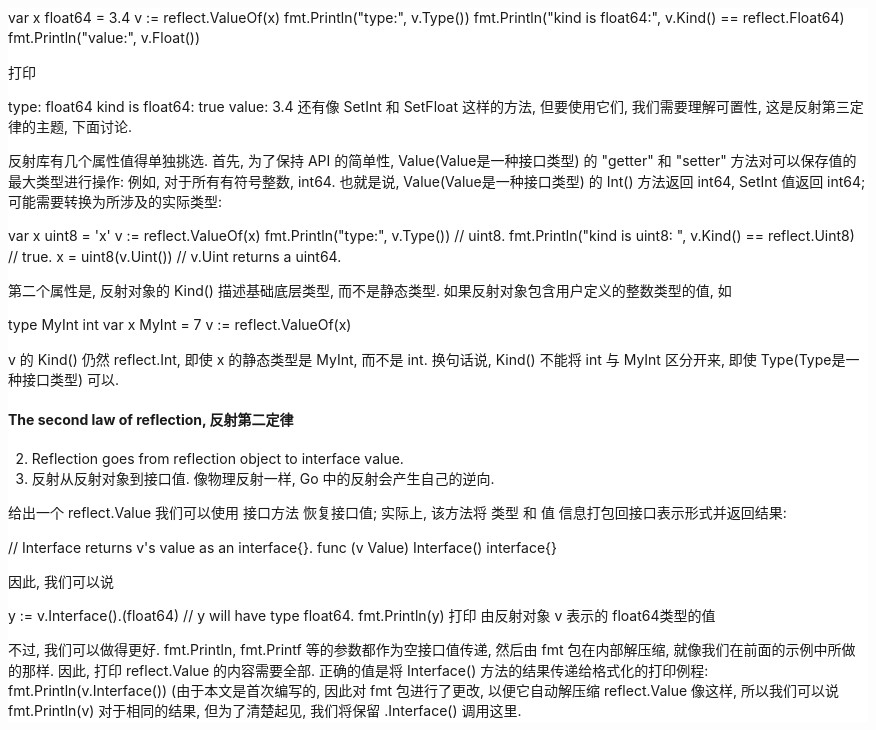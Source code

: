 var x float64 = 3.4
v := reflect.ValueOf(x)
fmt.Println("type:", v.Type())
fmt.Println("kind is float64:", v.Kind() == reflect.Float64)
fmt.Println("value:", v.Float())

打印

type: float64
kind is float64: true
value: 3.4
还有像 SetInt 和 SetFloat 这样的方法, 但要使用它们, 我们需要理解可置性, 这是反射第三定律的主题, 下面讨论.

反射库有几个属性值得单独挑选.
首先, 为了保持 API 的简单性, Value(Value是一种接口类型) 的 "getter" 和 "setter" 方法对可以保存值的最大类型进行操作:
例如, 对于所有有符号整数, int64. 也就是说, Value(Value是一种接口类型) 的 Int() 方法返回 int64, SetInt 值返回 int64; 
可能需要转换为所涉及的实际类型:

var x uint8 = 'x'
v := reflect.ValueOf(x)
fmt.Println("type:", v.Type())                            // uint8.
fmt.Println("kind is uint8: ", v.Kind() == reflect.Uint8) // true.
x = uint8(v.Uint())                                       // v.Uint returns a uint64.

第二个属性是, 反射对象的 Kind() 描述基础底层类型, 而不是静态类型.
如果反射对象包含用户定义的整数类型的值, 如 

type MyInt int
var x MyInt = 7
v := reflect.ValueOf(x)

v 的 Kind() 仍然 reflect.Int, 即使 x 的静态类型是 MyInt, 而不是 int. 换句话说, Kind() 不能将 int 与 MyInt 区分开来, 即使 Type(Type是一种接口类型) 可以.

#### The second law of reflection, 反射第二定律 
2. Reflection goes from reflection object to interface value.
2. 反射从反射对象到接口值.
像物理反射一样, Go 中的反射会产生自己的逆向. 

给出一个 reflect.Value 我们可以使用 接口方法 恢复接口值; 实际上, 该方法将 类型 和 值 信息打包回接口表示形式并返回结果: 

// Interface returns v's value as an interface{}.
func (v Value) Interface() interface{}

因此, 我们可以说 

y := v.Interface().(float64) // y will have type float64.
fmt.Println(y)
打印 由反射对象 v 表示的 float64类型的值

不过, 我们可以做得更好.
fmt.Println, fmt.Printf 等的参数都作为空接口值传递, 然后由 fmt 包在内部解压缩, 就像我们在前面的示例中所做的那样. 
因此, 打印 reflect.Value 的内容需要全部. 正确的值是将 Interface() 方法的结果传递给格式化的打印例程: 
fmt.Println(v.Interface())
(由于本文是首次编写的, 因此对 fmt 包进行了更改, 以便它自动解压缩 reflect.Value 像这样, 所以我们可以说 
fmt.Println(v)
对于相同的结果, 但为了清楚起见, 我们将保留 .Interface() 调用这里. 
